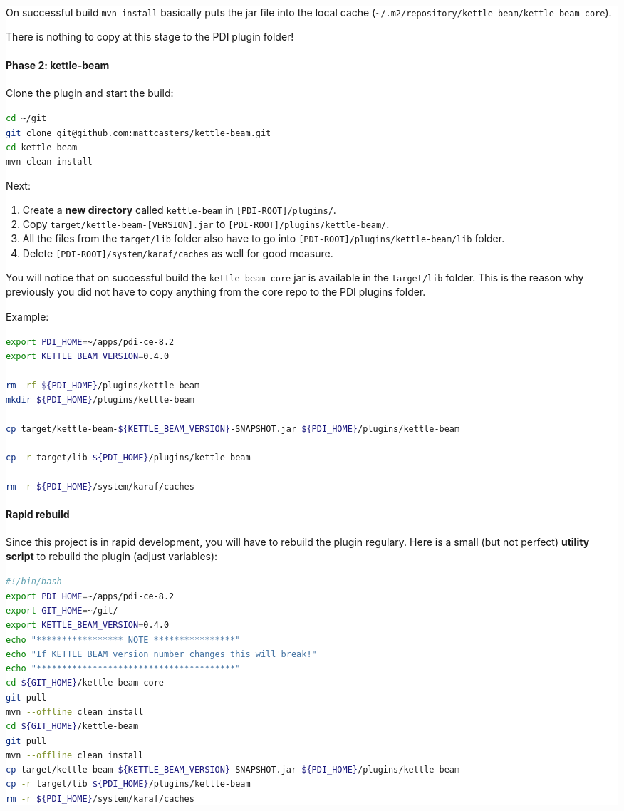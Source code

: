 On successful build `mvn install` basically puts the jar file into the local cache (`~/.m2/repository/kettle-beam/kettle-beam-core`).

There is nothing to copy at this stage to the PDI plugin folder!

#### Phase 2: kettle-beam

Clone the plugin and start the build:

```bash
cd ~/git
git clone git@github.com:mattcasters/kettle-beam.git
cd kettle-beam
mvn clean install
```

Next:

1. Create a **new directory** called `kettle-beam` in `[PDI-ROOT]/plugins/`. 
2. Copy `target/kettle-beam-[VERSION].jar` to `[PDI-ROOT]/plugins/kettle-beam/`.
3. All the files from the `target/lib` folder also have to go into `[PDI-ROOT]/plugins/kettle-beam/lib` folder.
4. Delete `[PDI-ROOT]/system/karaf/caches` as well for good measure.



You will notice that on successful build the `kettle-beam-core` jar is available in the `target/lib` folder. This is the reason why previously you did not have to copy anything from the core repo to the PDI plugins folder.

Example:

```bash
export PDI_HOME=~/apps/pdi-ce-8.2
export KETTLE_BEAM_VERSION=0.4.0

rm -rf ${PDI_HOME}/plugins/kettle-beam
mkdir ${PDI_HOME}/plugins/kettle-beam

cp target/kettle-beam-${KETTLE_BEAM_VERSION}-SNAPSHOT.jar ${PDI_HOME}/plugins/kettle-beam

cp -r target/lib ${PDI_HOME}/plugins/kettle-beam

rm -r ${PDI_HOME}/system/karaf/caches
```

#### Rapid rebuild

Since this project is in rapid development, you will have to rebuild the plugin regulary. Here is a small (but not perfect) **utility script** to rebuild the plugin (adjust variables):

```bash
#!/bin/bash
export PDI_HOME=~/apps/pdi-ce-8.2
export GIT_HOME=~/git/
export KETTLE_BEAM_VERSION=0.4.0
echo "***************** NOTE ****************"
echo "If KETTLE BEAM version number changes this will break!"
echo "***************************************"
cd ${GIT_HOME}/kettle-beam-core
git pull
mvn --offline clean install
cd ${GIT_HOME}/kettle-beam
git pull
mvn --offline clean install
cp target/kettle-beam-${KETTLE_BEAM_VERSION}-SNAPSHOT.jar ${PDI_HOME}/plugins/kettle-beam
cp -r target/lib ${PDI_HOME}/plugins/kettle-beam
rm -r ${PDI_HOME}/system/karaf/caches
```
